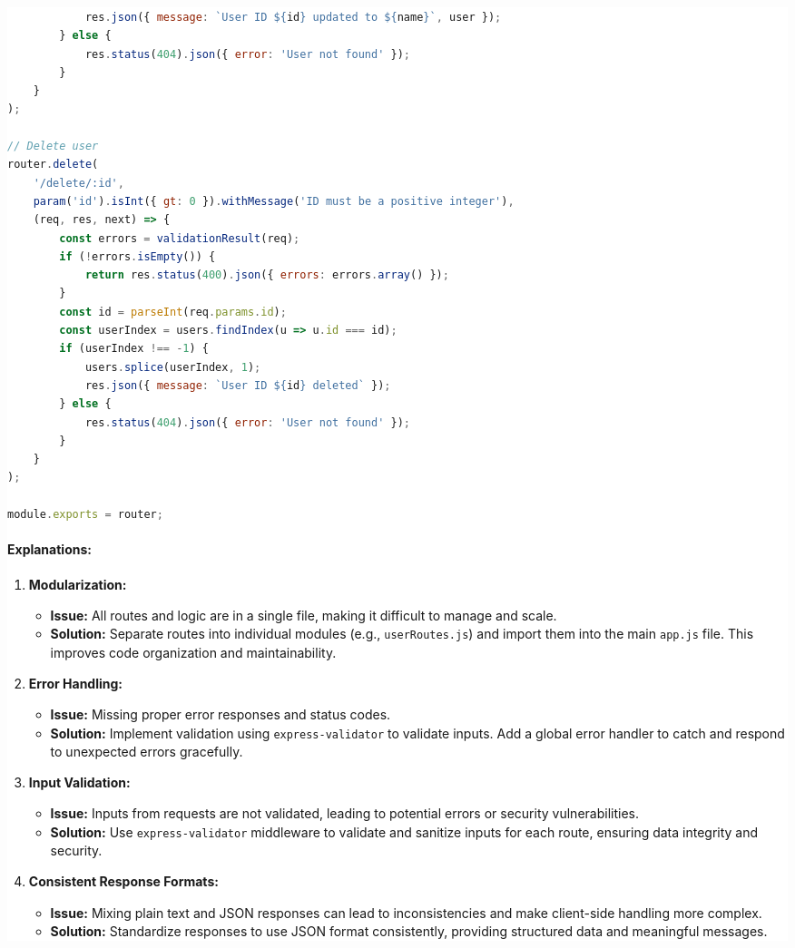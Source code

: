 ```javascript
            res.json({ message: `User ID ${id} updated to ${name}`, user });
        } else {
            res.status(404).json({ error: 'User not found' });
        }
    }
);

// Delete user
router.delete(
    '/delete/:id',
    param('id').isInt({ gt: 0 }).withMessage('ID must be a positive integer'),
    (req, res, next) => {
        const errors = validationResult(req);
        if (!errors.isEmpty()) {
            return res.status(400).json({ errors: errors.array() });
        }
        const id = parseInt(req.params.id);
        const userIndex = users.findIndex(u => u.id === id);
        if (userIndex !== -1) {
            users.splice(userIndex, 1);
            res.json({ message: `User ID ${id} deleted` });
        } else {
            res.status(404).json({ error: 'User not found' });
        }
    }
);

module.exports = router;
```

#### **Explanations:**

1. **Modularization:**
   - **Issue:** All routes and logic are in a single file, making it difficult to manage and scale.
   - **Solution:** Separate routes into individual modules (e.g., `userRoutes.js`) and import them into the main `app.js` file. This improves code organization and maintainability.

2. **Error Handling:**
   - **Issue:** Missing proper error responses and status codes.
   - **Solution:** Implement validation using `express-validator` to validate inputs. Add a global error handler to catch and respond to unexpected errors gracefully.

3. **Input Validation:**
   - **Issue:** Inputs from requests are not validated, leading to potential errors or security vulnerabilities.
   - **Solution:** Use `express-validator` middleware to validate and sanitize inputs for each route, ensuring data integrity and security.

4. **Consistent Response Formats:**
   - **Issue:** Mixing plain text and JSON responses can lead to inconsistencies and make client-side handling more complex.
   - **Solution:** Standardize responses to use JSON format consistently, providing structured data and meaningful messages.
